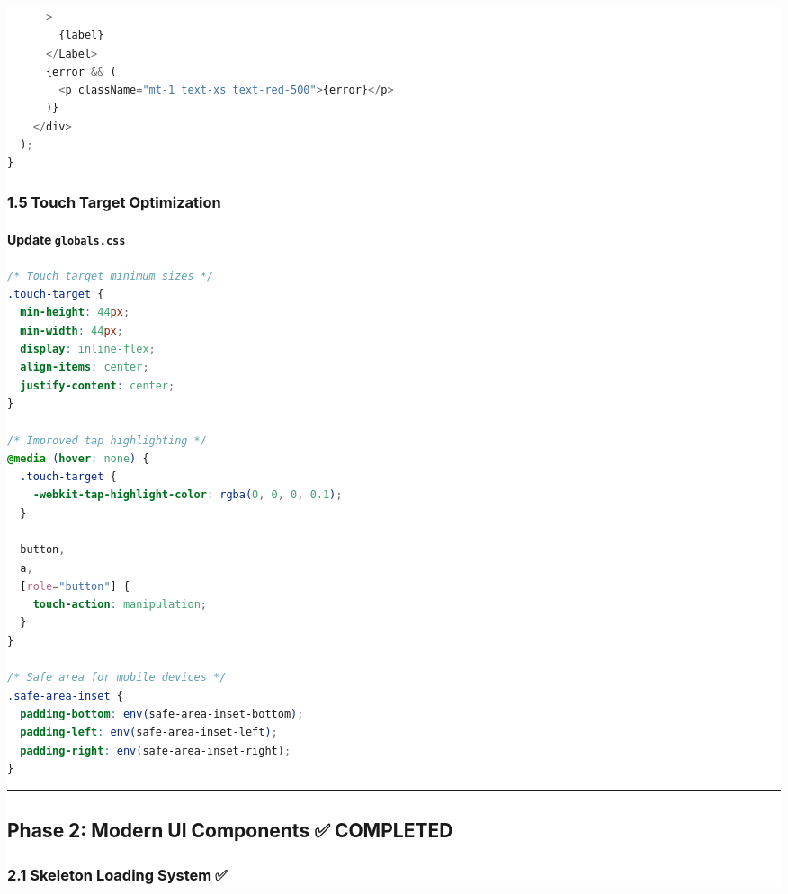 ```typescript
      >
        {label}
      </Label>
      {error && (
        <p className="mt-1 text-xs text-red-500">{error}</p>
      )}
    </div>
  );
}
```

### 1.5 Touch Target Optimization

#### Update `globals.css`

```css
/* Touch target minimum sizes */
.touch-target {
  min-height: 44px;
  min-width: 44px;
  display: inline-flex;
  align-items: center;
  justify-content: center;
}

/* Improved tap highlighting */
@media (hover: none) {
  .touch-target {
    -webkit-tap-highlight-color: rgba(0, 0, 0, 0.1);
  }

  button,
  a,
  [role="button"] {
    touch-action: manipulation;
  }
}

/* Safe area for mobile devices */
.safe-area-inset {
  padding-bottom: env(safe-area-inset-bottom);
  padding-left: env(safe-area-inset-left);
  padding-right: env(safe-area-inset-right);
}
```

---

## Phase 2: Modern UI Components ✅ COMPLETED

### 2.1 Skeleton Loading System ✅
